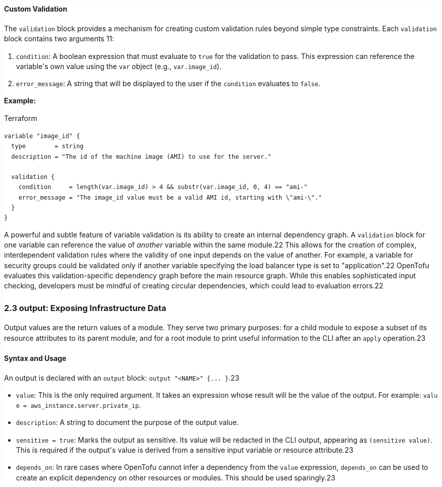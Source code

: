 #### Custom Validation

The `validation` block provides a mechanism for creating custom validation rules beyond simple type constraints. Each `validation` block contains two arguments 11:

1. `condition`: A boolean expression that must evaluate to `true` for the validation to pass. This expression can reference the variable's own value using the `var` object (e.g., `var.image_id`).

2. `error_message`: A string that will be displayed to the user if the `condition` evaluates to `false`.

**Example:**

Terraform

```
variable "image_id" {
  type        = string
  description = "The id of the machine image (AMI) to use for the server."

  validation {
    condition     = length(var.image_id) > 4 && substr(var.image_id, 0, 4) == "ami-"
    error_message = "The image_id value must be a valid AMI id, starting with \"ami-\"."
  }
}
```

A powerful and subtle feature of variable validation is its ability to create an internal dependency graph. A `validation` block for one variable can reference the value of *another* variable within the same module.22 This allows for the creation of complex, interdependent validation rules where the validity of one input depends on the value of another. For example, a variable for security groups could be validated only if another variable specifying the load balancer type is set to "application".22 OpenTofu evaluates this validation-specific dependency graph before the main resource graph. While this enables sophisticated input checking, developers must be mindful of creating circular dependencies, which could lead to evaluation errors.22

### 2.3 output: Exposing Infrastructure Data

Output values are the return values of a module. They serve two primary purposes: for a child module to expose a subset of its resource attributes to its parent module, and for a root module to print useful information to the CLI after an `apply` operation.23

#### Syntax and Usage

An output is declared with an `output` block: `output "<NAME>" {... }`.23

- `value`: This is the only required argument. It takes an expression whose result will be the value of the output. For example: `value = aws_instance.server.private_ip`.

- `description`: A string to document the purpose of the output value.

- `sensitive = true`: Marks the output as sensitive. Its value will be redacted in the CLI output, appearing as `(sensitive value)`. This is required if the output's value is derived from a sensitive input variable or resource attribute.23

- `depends_on`: In rare cases where OpenTofu cannot infer a dependency from the `value` expression, `depends_on` can be used to create an explicit dependency on other resources or modules. This should be used sparingly.23

